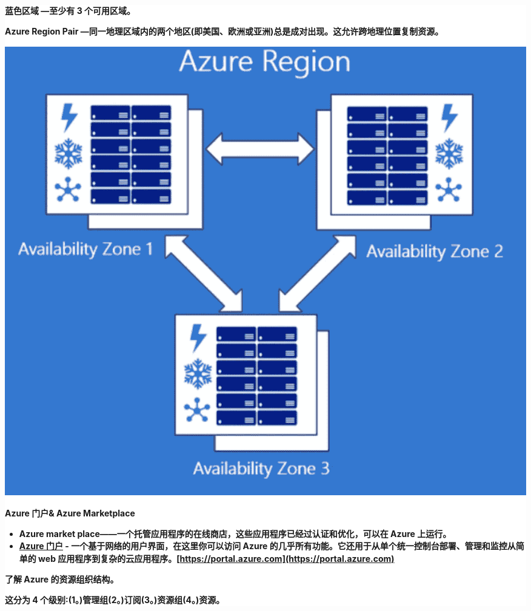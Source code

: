**蓝色区域 —至少有 3 个可用区域。**

****Azure Region Pair** —同一地理区域内的两个地区(即美国、欧洲或亚洲)总是成对出现。这允许跨地理位置复制资源。**

**![](img/2285cc83f83022f974aca6e55b8002cf.png)**

****Azure 门户& Azure Marketplace****

*   ****Azure market place**——一个托管应用程序的在线商店，这些应用程序已经过认证和优化，可以在 Azure 上运行。**
*   **[**Azure 门户**](https://docs.microsoft.com/en-us/azure/azure-portal/) - 一个基于网络的用户界面，在这里你可以访问 Azure 的几乎所有功能。它还用于从单个统一控制台部署、管理和监控从简单的 web 应用程序到复杂的云应用程序。[https://portal.azure.com](https://portal.azure.com)**

****了解 Azure 的资源组织结构。****

****这分为 4 个级别:(1。)管理组(2。)订阅(3。)资源组(4。)资源。****
